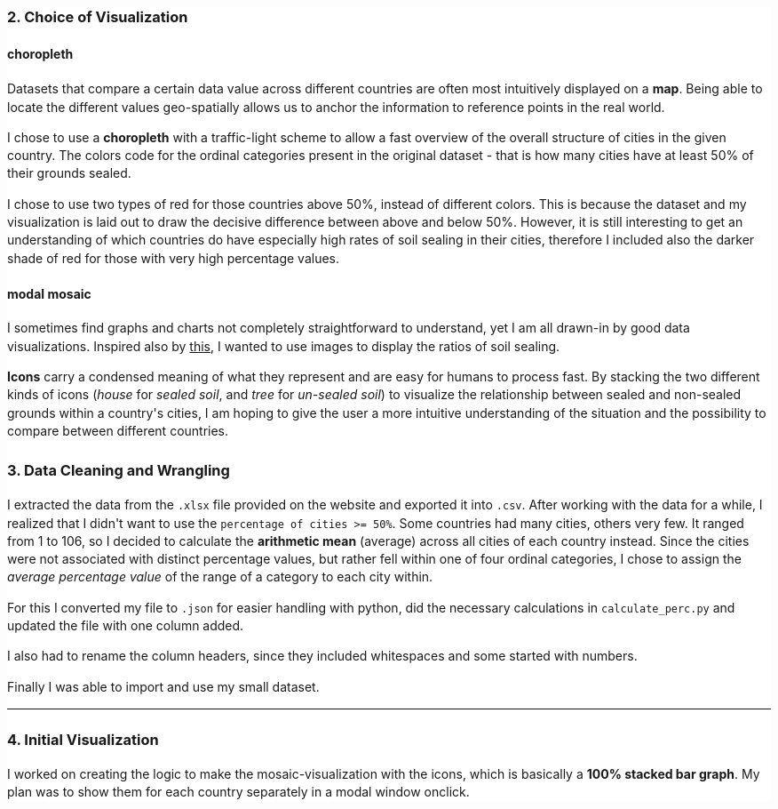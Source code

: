 
### 2. Choice of Visualization

#### choropleth

Datasets that compare a certain data value across different countries are often most intuitively displayed on a **map**. Being able to locate the different values geo-spatially allows us to anchor the information to reference points in the real world. 

I chose to use a **choropleth** with a traffic-light scheme to allow a fast overview of the overall structure of cities in the given country. The colors code for the ordinal categories present in the original dataset - that is how many cities have at least 50% of their grounds sealed.

I chose to use two types of red for those countries above 50%, instead of different colors. This is because the dataset and my visualization is laid out to draw the decisive difference between above and below 50%. However, it is still interesting to get an understanding of which countries do have especially high rates of soil sealing in their cities, therefore I included also the darker shade of red for those with very high percentage values.

#### modal mosaic

I sometimes find graphs and charts not completely straightforward to understand, yet I am all drawn-in by good data visualizations. Inspired also by [this](http://ripetungi.com/wp-content/uploads/Shark-Attack-Stop-Finning-Infographic.png), I wanted to use images to display the ratios of soil sealing.

**Icons** carry a condensed meaning of what they represent and are easy for humans to process fast. By stacking the two different kinds of icons (*house* for *sealed soil*, and *tree* for *un-sealed soil*) to visualize the relationship between sealed and non-sealed grounds within a country's cities, I am hoping to give the user a more intuitive understanding of the situation and the possibility to compare between different countries.


### 3. Data Cleaning and Wrangling

I extracted the data from the `.xlsx` file provided on the website and exported it into `.csv`. After working with the data for a while, I realized that I didn't want to use the `percentage of cities >= 50%`. Some countries had many cities, others very few. It ranged from 1 to 106, so I decided to calculate the **arithmetic mean** (average) across all cities of each country instead.
Since the cities were not associated with distinct percentage values, but rather fell within one of four ordinal categories, I chose to assign the _average percentage value_ of the range of a category to each city within.

For this I converted my file to `.json` for easier handling with python, did the necessary calculations in `calculate_perc.py` and updated the file with one column added.

I also had to rename the column headers, since they included whitespaces and some started with numbers.

Finally I was able to import and use my small dataset.

---

### 4. Initial Visualization

I worked on creating the logic to make the mosaic-visualization with the icons, which is basically a **100% stacked bar graph**. My plan was to show them for each country separately in a modal window onclick.
